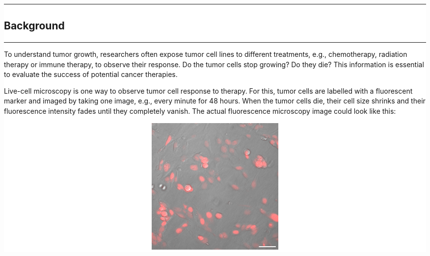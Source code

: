 ------------------------------------------------------------------------

## **Background**

------------------------------------------------------------------------

To understand tumor growth, researchers often expose tumor cell lines to
different treatments, e.g., chemotherapy, radiation therapy or immune
therapy, to observe their response. Do the tumor cells stop growing? Do
they die? This information is essential to evaluate the success of
potential cancer therapies.

Live-cell microscopy is one way to observe tumor cell response to
therapy. For this, tumor cells are labelled with a fluorescent marker
and imaged by taking one image, e.g., every minute for 48 hours. When
the tumor cells die, their cell size shrinks and their fluorescence
intensity fades until they completely vanish. The actual fluorescence
microscopy image could look like this:

<center>

<img src="Tumour_Cells_0h_new.png" id="id" class="class"
style="width:30.0%;height:30.0%" />